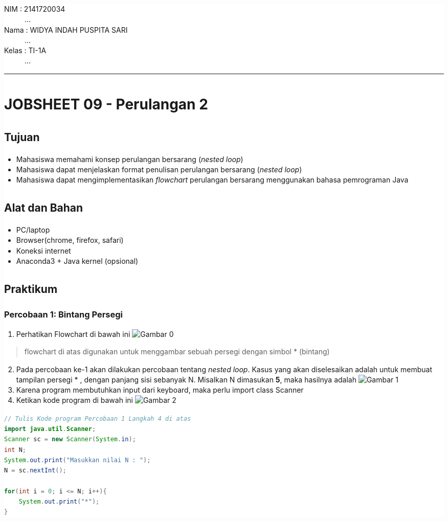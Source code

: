<dl>
  <dt>NIM : 2141720034</dt>
  <dd>...</dd>

  <dt>Nama : WIDYA INDAH PUSPITA SARI</dt>
  <dd>...</dd>
    
  <dt>Kelas : TI-1A</dt>
  <dd>...</dd>
</dl>


___


# JOBSHEET 09 - Perulangan 2

## Tujuan
+ Mahasiswa memahami konsep perulangan bersarang (_nested loop_)
+ Mahasiswa dapat menjelaskan format penulisan perulangan bersarang (_nested loop_)
+ Mahasiswa dapat mengimplementasikan _flowchart_ perulangan bersarang menggunakan bahasa pemrograman Java

## Alat dan Bahan
+ PC/laptop
+ Browser(chrome, firefox, safari)
+ Koneksi internet
+ Anaconda3 + Java kernel (opsional)

## Praktikum
### Percobaan 1: Bintang Persegi
1. Perhatikan Flowchart di bawah ini
![Gambar 0](images/img-00.png)
> flowchart di atas digunakan untuk menggambar sebuah persegi dengan simbol * (bintang)
2. Pada percobaan ke-1 akan dilakukan percobaan tentang _nested loop_. Kasus yang akan diselesaikan adalah untuk membuat tampilan persegi * , dengan panjang sisi sebanyak N. Misalkan N dimasukan **5**, maka hasilnya adalah
![Gambar 1](images/img-01.png)
3. Karena program membutuhkan input dari keyboard, maka perlu import class Scanner
4. Ketikan kode program di bawah ini
![Gambar 2](images/img-02.png)


```Java
// Tulis Kode program Percobaan 1 Langkah 4 di atas
import java.util.Scanner;
Scanner sc = new Scanner(System.in);
int N;
System.out.print("Masukkan nilai N : ");
N = sc.nextInt();

for(int i = 0; i <= N; i++){
    System.out.print("*");
}
```
